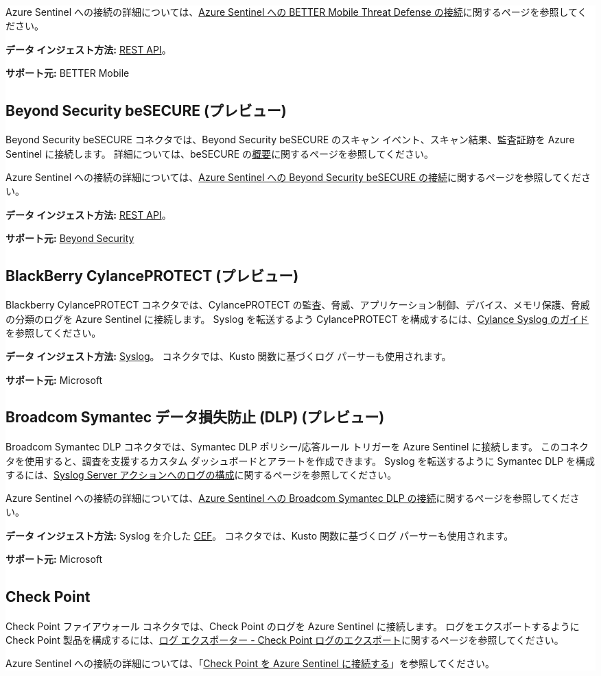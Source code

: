 Azure Sentinel への接続の詳細については、[Azure Sentinel への BETTER Mobile Threat Defense の接続](connect-better-mtd.md)に関するページを参照してください。

**データ インジェスト方法:** [REST API](connect-data-sources.md#rest-api-integration-on-the-provider-side)。

**サポート元:** BETTER Mobile

## <a name="beyond-security-besecure-preview"></a>Beyond Security beSECURE (プレビュー)

Beyond Security beSECURE コネクタでは、Beyond Security beSECURE のスキャン イベント、スキャン結果、監査証跡を Azure Sentinel に接続します。 詳細については、beSECURE の[概要](https://beyondsecurity.com/solutions/besecure.html)に関するページを参照してください。

Azure Sentinel への接続の詳細については、[Azure Sentinel への Beyond Security beSECURE の接続](connect-besecure.md)に関するページを参照してください。

**データ インジェスト方法:** [REST API](connect-data-sources.md#rest-api-integration-on-the-provider-side)。

**サポート元:**  [Beyond Security](https://beyondsecurity.freshdesk.com/support/home)

## <a name="blackberry-cylanceprotect-preview"></a>BlackBerry CylancePROTECT (プレビュー)

Blackberry CylancePROTECT コネクタでは、CylancePROTECT の監査、脅威、アプリケーション制御、デバイス、メモリ保護、脅威の分類のログを Azure Sentinel に接続します。 Syslog を転送するよう CylancePROTECT を構成するには、[Cylance Syslog のガイド](https://docs.blackberry.com/content/dam/docs-blackberry-com/release-pdfs/en/cylance-products/syslog-guides/Cylance%20Syslog%20Guide%20v2.0%20rev12.pdf)を参照してください。

**データ インジェスト方法:** [Syslog](connect-syslog.md)。 コネクタでは、Kusto 関数に基づくログ パーサーも使用されます。

**サポート元:** Microsoft

## <a name="broadcom-symantec-data-loss-prevention-dlp-preview"></a>Broadcom Symantec データ損失防止 (DLP) (プレビュー)

Broadcom Symantec DLP コネクタでは、Symantec DLP ポリシー/応答ルール トリガーを Azure Sentinel に接続します。 このコネクタを使用すると、調査を支援するカスタム ダッシュボードとアラートを作成できます。 Syslog を転送するように Symantec DLP を構成するには、[Syslog Server アクションへのログの構成](https://help.symantec.com/cs/DLP15.7/DLP/v27591174_v133697641/Configuring-the-Log-to-a-Syslog-Server-action?locale=EN_US)に関するページを参照してください。

Azure Sentinel への接続の詳細については、[Azure Sentinel への Broadcom Symantec DLP の接続](connect-broadcom-symantec-dlp.md)に関するページを参照してください。

**データ インジェスト方法:** Syslog を介した [CEF](connect-common-event-format.md)。 コネクタでは、Kusto 関数に基づくログ パーサーも使用されます。

**サポート元:** Microsoft

## <a name="check-point"></a>Check Point

Check Point ファイアウォール コネクタでは、Check Point のログを Azure Sentinel に接続します。 ログをエクスポートするように Check Point 製品を構成するには、[ログ エクスポーター - Check Point ログのエクスポート](https://supportcenter.checkpoint.com/supportcenter/portal?eventSubmit_doGoviewsolutiondetails=&solutionid=sk122323)に関するページを参照してください。

Azure Sentinel への接続の詳細については、「[Check Point を Azure Sentinel に接続する](connect-checkpoint.md)」を参照してください。
